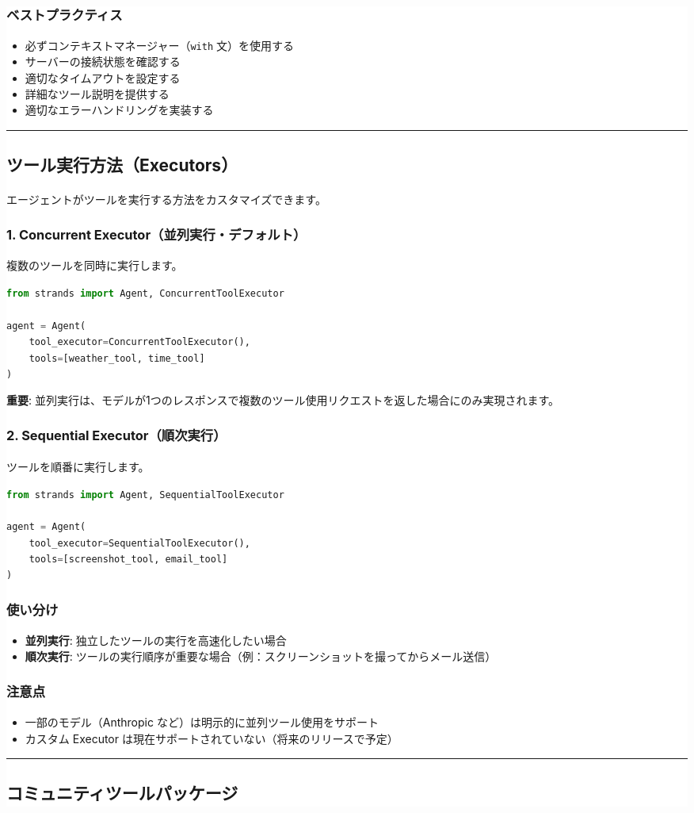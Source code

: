 ### ベストプラクティス
- 必ずコンテキストマネージャー（`with` 文）を使用する
- サーバーの接続状態を確認する
- 適切なタイムアウトを設定する
- 詳細なツール説明を提供する
- 適切なエラーハンドリングを実装する

---

## ツール実行方法（Executors）

エージェントがツールを実行する方法をカスタマイズできます。

### 1. Concurrent Executor（並列実行・デフォルト）

複数のツールを同時に実行します。

```python
from strands import Agent, ConcurrentToolExecutor

agent = Agent(
    tool_executor=ConcurrentToolExecutor(),
    tools=[weather_tool, time_tool]
)
```

**重要**: 並列実行は、モデルが1つのレスポンスで複数のツール使用リクエストを返した場合にのみ実現されます。

### 2. Sequential Executor（順次実行）

ツールを順番に実行します。

```python
from strands import Agent, SequentialToolExecutor

agent = Agent(
    tool_executor=SequentialToolExecutor(),
    tools=[screenshot_tool, email_tool]
)
```

### 使い分け
- **並列実行**: 独立したツールの実行を高速化したい場合
- **順次実行**: ツールの実行順序が重要な場合（例：スクリーンショットを撮ってからメール送信）

### 注意点
- 一部のモデル（Anthropic など）は明示的に並列ツール使用をサポート
- カスタム Executor は現在サポートされていない（将来のリリースで予定）

---

## コミュニティツールパッケージ
